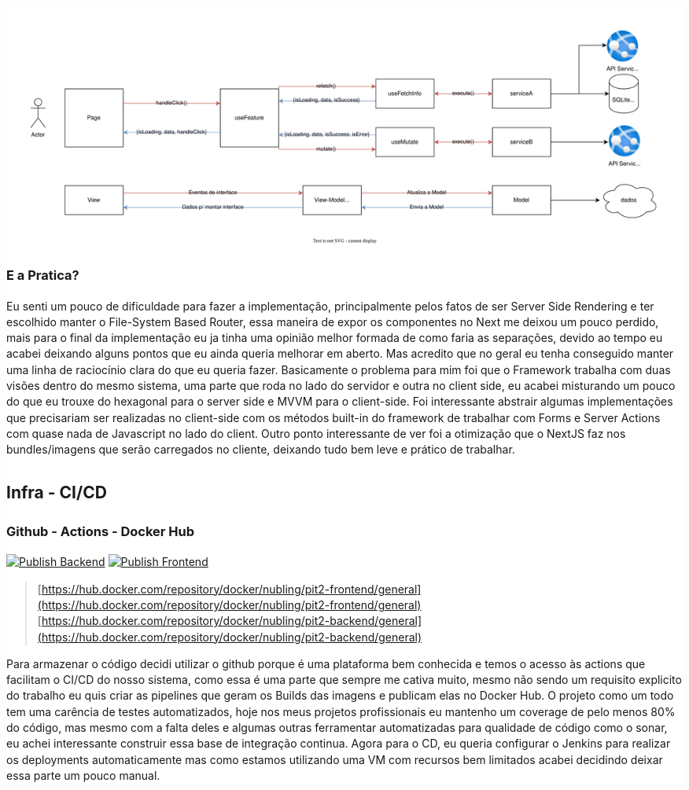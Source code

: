 ![React MVVM](./docs/react-mvvm.drawio.svg)

### E a Pratica?

Eu senti um pouco de dificuldade para fazer a implementação, principalmente pelos fatos de ser Server Side Rendering e ter escolhido manter o File-System Based Router, essa maneira de expor os componentes no Next me deixou um pouco perdido, mais para o final da implementação eu ja tinha uma opinião melhor formada de como faria as separações, devido ao tempo eu acabei deixando alguns pontos que eu ainda queria melhorar em aberto. Mas acredito que no geral eu tenha conseguido manter uma linha de raciocínio clara do que eu queria fazer.
Basicamente o problema para mim foi que o Framework trabalha com duas visões dentro do mesmo sistema, uma parte que roda no lado do servidor e outra no client side, eu acabei misturando um pouco do que eu trouxe do hexagonal para o server side e MVVM para o client-side.
Foi interessante abstrair algumas implementações que precisariam ser realizadas no client-side com os métodos built-in do framework de trabalhar com Forms e Server Actions com quase nada de Javascript no lado do client.
Outro ponto interessante de ver foi a otimização que o NextJS faz nos bundles/imagens que serão carregados no cliente, deixando tudo bem leve e prático de trabalhar.

## Infra - CI/CD

### Github - Actions - Docker Hub

[![Publish Backend](https://github.com/allan-nubling/pit-II/actions/workflows/backend-docker-image.yml/badge.svg)](https://github.com/allan-nubling/pit-II/actions/workflows/backend-docker-image.yml) [![Publish Frontend](https://github.com/allan-nubling/pit-II/actions/workflows/frontend-docker-image.yml/badge.svg)](https://github.com/allan-nubling/pit-II/actions/workflows/frontend-docker-image.yml)

> [https://hub.docker.com/repository/docker/nubling/pit2-frontend/general](https://hub.docker.com/repository/docker/nubling/pit2-frontend/general) [https://hub.docker.com/repository/docker/nubling/pit2-backend/general](https://hub.docker.com/repository/docker/nubling/pit2-backend/general)

Para armazenar o código decidi utilizar o github porque é uma plataforma bem conhecida e temos o acesso às actions que facilitam o CI/CD do nosso sistema, como essa é uma parte que sempre me cativa muito, mesmo não sendo um requisito explicito do trabalho eu quis criar as pipelines que geram os Builds das imagens e publicam elas no Docker Hub. O projeto como um todo tem uma carência de testes automatizados, hoje nos meus projetos profissionais eu mantenho um coverage de pelo menos 80% do código, mas mesmo com a falta deles e algumas outras ferramentar automatizadas para qualidade de código como o sonar, eu achei interessante construir essa base de integração continua. Agora para o CD, eu queria configurar o Jenkins para realizar os deployments automaticamente mas como estamos utilizando uma VM com recursos bem limitados acabei decidindo deixar essa parte um pouco manual.

